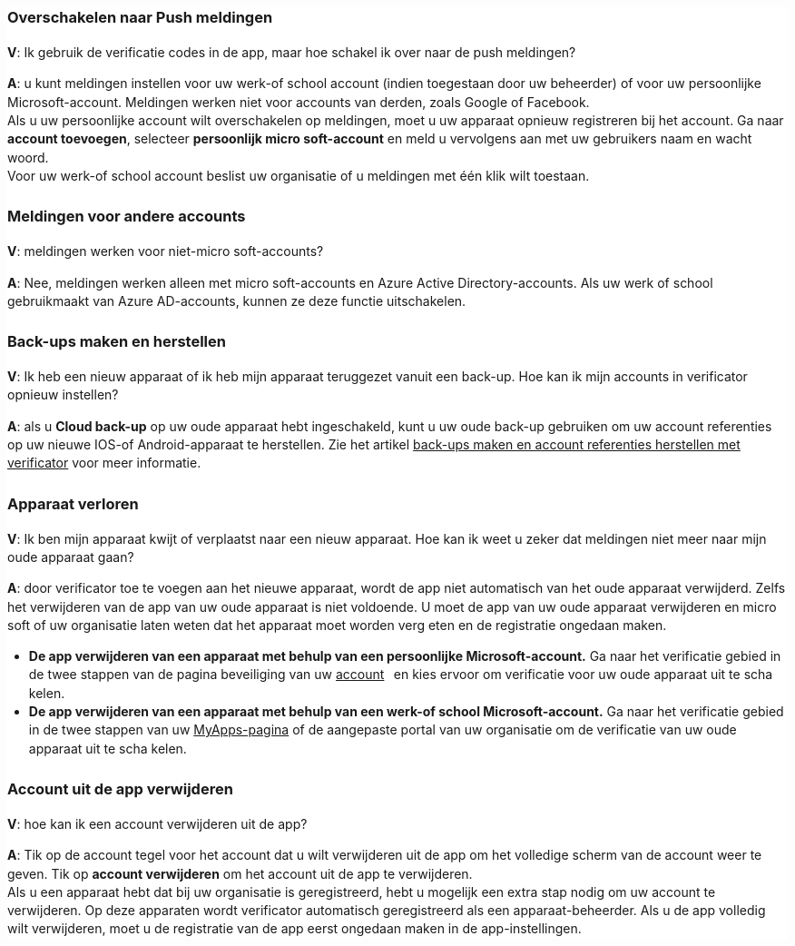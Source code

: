 ### <a name="switch-to-push-notifications"></a>Overschakelen naar Push meldingen

**V**: Ik gebruik de verificatie codes in de app, maar hoe schakel ik over naar de push meldingen?

**A**: u kunt meldingen instellen voor uw werk-of school account (indien toegestaan door uw beheerder) of voor uw persoonlijke Microsoft-account. Meldingen werken niet voor accounts van derden, zoals Google of Facebook.<br>Als u uw persoonlijke account wilt overschakelen op meldingen, moet u uw apparaat opnieuw registreren bij het account. Ga naar **account toevoegen**, selecteer **persoonlijk micro soft-account** en meld u vervolgens aan met uw gebruikers naam en wacht woord.<br>Voor uw werk-of school account beslist uw organisatie of u meldingen met één klik wilt toestaan.

### <a name="notifications-for-other-accounts"></a>Meldingen voor andere accounts

**V**: meldingen werken voor niet-micro soft-accounts?

**A**: Nee, meldingen werken alleen met micro soft-accounts en Azure Active Directory-accounts. Als uw werk of school gebruikmaakt van Azure AD-accounts, kunnen ze deze functie uitschakelen.

### <a name="backup-and-recovery"></a>Back-ups maken en herstellen

**V**: Ik heb een nieuw apparaat of ik heb mijn apparaat teruggezet vanuit een back-up. Hoe kan ik mijn accounts in verificator opnieuw instellen?

**A**: als u **Cloud back-up** op uw oude apparaat hebt ingeschakeld, kunt u uw oude back-up gebruiken om uw account referenties op uw nieuwe IOS-of Android-apparaat te herstellen. Zie het artikel [back-ups maken en account referenties herstellen met verificator](user-help-auth-app-backup-recovery.md) voor meer informatie.

### <a name="lost-device"></a>Apparaat verloren

**V**: Ik ben mijn apparaat kwijt of verplaatst naar een nieuw apparaat. Hoe kan ik weet u zeker dat meldingen niet meer naar mijn oude apparaat gaan?

**A**: door verificator toe te voegen aan het nieuwe apparaat, wordt de app niet automatisch van het oude apparaat verwijderd. Zelfs het verwijderen van de app van uw oude apparaat is niet voldoende. U moet de app van uw oude apparaat verwijderen en micro soft of uw organisatie laten weten dat het apparaat moet worden verg eten en de registratie ongedaan maken.<ul><li>**De app verwijderen van een apparaat met behulp van een persoonlijke Microsoft-account.** Ga naar het verificatie gebied in de twee stappen van de pagina beveiliging van uw [account](https://account.microsoft.com/security)   en kies ervoor om verificatie voor uw oude apparaat uit te scha kelen.</li><li>**De app verwijderen van een apparaat met behulp van een werk-of school Microsoft-account.** Ga naar het verificatie gebied in de twee stappen van uw [MyApps-pagina](https://myapps.microsoft.com/) of de aangepaste portal van uw organisatie om de verificatie van uw oude apparaat uit te scha kelen.</li></ul>

### <a name="remove-account-from-app"></a>Account uit de app verwijderen

**V**: hoe kan ik een account verwijderen uit de app?

**A**: Tik op de account tegel voor het account dat u wilt verwijderen uit de app om het volledige scherm van de account weer te geven. Tik op **account verwijderen** om het account uit de app te verwijderen.<br>Als u een apparaat hebt dat bij uw organisatie is geregistreerd, hebt u mogelijk een extra stap nodig om uw account te verwijderen. Op deze apparaten wordt verificator automatisch geregistreerd als een apparaat-beheerder. Als u de app volledig wilt verwijderen, moet u de registratie van de app eerst ongedaan maken in de app-instellingen.
